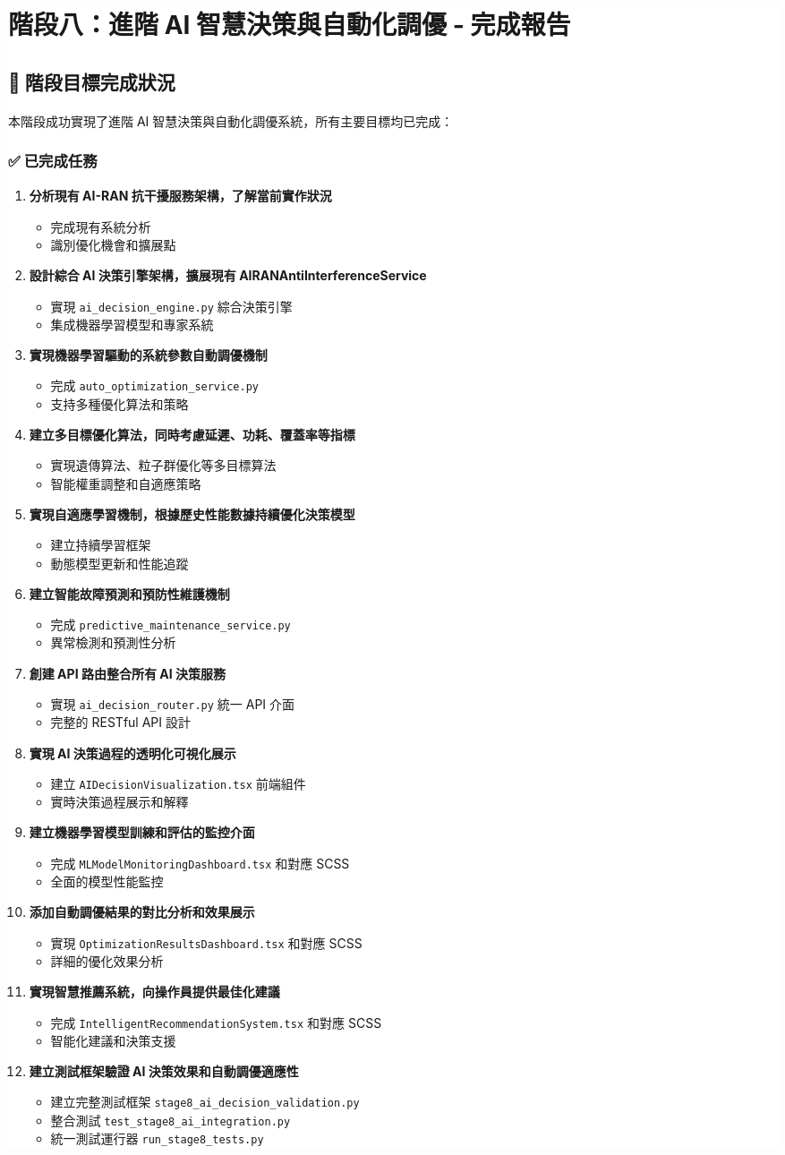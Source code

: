 # 階段八：進階 AI 智慧決策與自動化調優 - 完成報告

## 🎯 階段目標完成狀況

本階段成功實現了進階 AI 智慧決策與自動化調優系統，所有主要目標均已完成：

### ✅ 已完成任務

1. **分析現有 AI-RAN 抗干擾服務架構，了解當前實作狀況** 
   - 完成現有系統分析
   - 識別優化機會和擴展點

2. **設計綜合 AI 決策引擎架構，擴展現有 AIRANAntiInterferenceService**
   - 實現 `ai_decision_engine.py` 綜合決策引擎
   - 集成機器學習模型和專家系統

3. **實現機器學習驅動的系統參數自動調優機制**
   - 完成 `auto_optimization_service.py`
   - 支持多種優化算法和策略

4. **建立多目標優化算法，同時考慮延遲、功耗、覆蓋率等指標**
   - 實現遺傳算法、粒子群優化等多目標算法
   - 智能權重調整和自適應策略

5. **實現自適應學習機制，根據歷史性能數據持續優化決策模型**
   - 建立持續學習框架
   - 動態模型更新和性能追蹤

6. **建立智能故障預測和預防性維護機制**
   - 完成 `predictive_maintenance_service.py`
   - 異常檢測和預測性分析

7. **創建 API 路由整合所有 AI 決策服務**
   - 實現 `ai_decision_router.py` 統一 API 介面
   - 完整的 RESTful API 設計

8. **實現 AI 決策過程的透明化可視化展示**
   - 建立 `AIDecisionVisualization.tsx` 前端組件
   - 實時決策過程展示和解釋

9. **建立機器學習模型訓練和評估的監控介面**
   - 完成 `MLModelMonitoringDashboard.tsx` 和對應 SCSS
   - 全面的模型性能監控

10. **添加自動調優結果的對比分析和效果展示**
    - 實現 `OptimizationResultsDashboard.tsx` 和對應 SCSS
    - 詳細的優化效果分析

11. **實現智慧推薦系統，向操作員提供最佳化建議**
    - 完成 `IntelligentRecommendationSystem.tsx` 和對應 SCSS
    - 智能化建議和決策支援

12. **建立測試框架驗證 AI 決策效果和自動調優適應性**
    - 建立完整測試框架 `stage8_ai_decision_validation.py`
    - 整合測試 `test_stage8_ai_integration.py`
    - 統一測試運行器 `run_stage8_tests.py`
